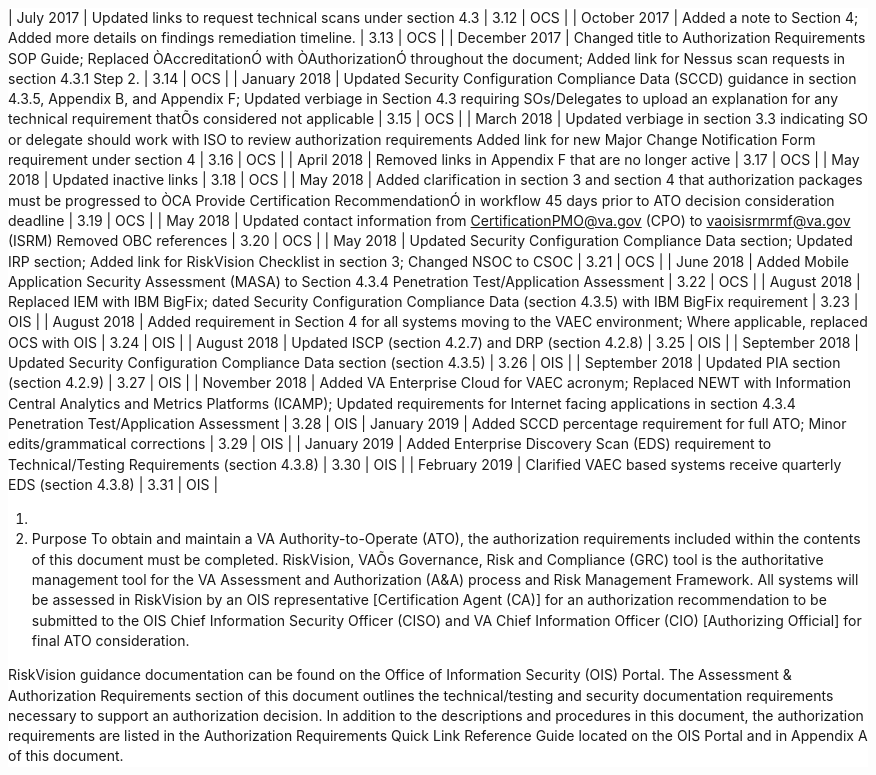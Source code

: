 | July 2017 | Updated links to request technical scans under section 4.3  | 3.12 | OCS |
| October 2017 | Added a note to Section 4; Added more details on findings remediation timeline.   | 3.13 | OCS |
| December 2017 | Changed title to Authorization Requirements SOP Guide;  Replaced ÒAccreditationÓ with ÒAuthorizationÓ throughout the document;  Added link for Nessus scan requests in section 4.3.1 Step 2. | 3.14 | OCS |
| January 2018 | Updated Security Configuration Compliance Data (SCCD) guidance in section 4.3.5, Appendix B, and Appendix F; Updated verbiage in Section 4.3 requiring SOs/Delegates to upload an explanation for any technical requirement thatÕs considered not applicable | 3.15 | OCS |
| March 2018 | Updated verbiage in section 3.3 indicating SO or delegate should work with ISO to review authorization requirements
Added link for new Major Change Notification Form requirement under section 4 | 3.16 | OCS |
| April 2018 | Removed links in Appendix F that are no longer active | 3.17 | OCS |
| May 2018 | Updated inactive links | 3.18 | OCS |
| May 2018 | Added clarification in section 3 and section 4 that authorization packages must be progressed to ÒCA Provide Certification RecommendationÓ in workflow 45 days prior to ATO decision consideration deadline | 3.19 | OCS |
| May 2018 | Updated contact information from CertificationPMO@va.gov (CPO) to vaoisisrmrmf@va.gov (ISRM)
Removed OBC references  | 3.20 | OCS |
| May 2018 | Updated Security Configuration Compliance Data section; Updated IRP section; Added link for RiskVision Checklist in section 3; Changed NSOC to CSOC | 3.21 | OCS |
| June 2018 |  Added Mobile Application Security Assessment (MASA) to Section 4.3.4 Penetration Test/Application Assessment | 3.22 | OCS |
| August 2018 | Replaced IEM with IBM BigFix; dated Security Configuration Compliance Data (section 4.3.5) with IBM BigFix requirement | 3.23 | OIS |
| August 2018 | Added requirement in Section 4 for all systems moving to the VAEC environment; Where applicable, replaced OCS with OIS | 3.24 |  OIS |
| August 2018 | Updated ISCP (section 4.2.7) and DRP (section 4.2.8) | 3.25 | OIS |
| September 2018 | Updated Security Configuration Compliance Data section (section 4.3.5) | 3.26 | OIS |
| September 2018 | Updated PIA section (section 4.2.9) | 3.27 | OIS |
| November 2018 | Added VA Enterprise Cloud for VAEC acronym; Replaced NEWT with Information Central Analytics and Metrics Platforms (ICAMP); Updated requirements for Internet facing applications in section 4.3.4 Penetration Test/Application Assessment | 3.28 | OIS
| January 2019 | Added SCCD percentage requirement for full ATO; Minor edits/grammatical corrections | 3.29 | OIS |
| January 2019 | Added Enterprise Discovery Scan (EDS) requirement to Technical/Testing Requirements (section 4.3.8) | 3.30 | OIS |
| February 2019 | Clarified VAEC based systems receive quarterly EDS (section 4.3.8) | 3.31 | OIS |


1. 
1. Purpose
To obtain and maintain a VA Authority-to-Operate (ATO), the authorization requirements included within the contents of this document must be completed.  RiskVision, VAÕs Governance, Risk and Compliance (GRC) tool is the authoritative management tool for the VA Assessment and Authorization (A&A) process and Risk Management Framework.  All systems will be assessed in RiskVision by an OIS representative [Certification Agent (CA)] for an authorization recommendation to be submitted to the OIS Chief Information Security Officer (CISO) and VA Chief Information Officer (CIO) [Authorizing Official] for final ATO consideration.  

RiskVision guidance documentation can be found on the Office of Information Security (OIS) Portal.  The Assessment & Authorization Requirements section of this document outlines the technical/testing and security documentation requirements necessary to support an authorization decision.  In addition to the descriptions and procedures in this document, the authorization requirements are listed in the Authorization Requirements Quick Link Reference Guide located on the OIS Portal and in Appendix A of this document.
